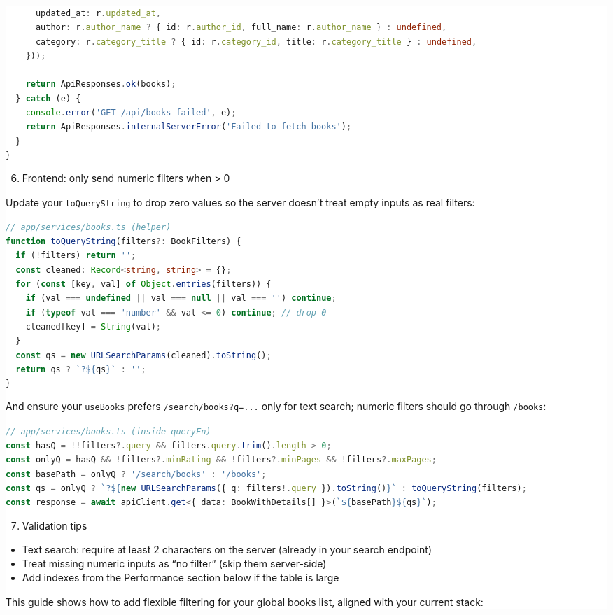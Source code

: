 ```ts
      updated_at: r.updated_at,
      author: r.author_name ? { id: r.author_id, full_name: r.author_name } : undefined,
      category: r.category_title ? { id: r.category_id, title: r.category_title } : undefined,
    }));

    return ApiResponses.ok(books);
  } catch (e) {
    console.error('GET /api/books failed', e);
    return ApiResponses.internalServerError('Failed to fetch books');
  }
}
```

6) Frontend: only send numeric filters when > 0

Update your `toQueryString` to drop zero values so the server doesn’t treat empty inputs as real filters:

```ts
// app/services/books.ts (helper)
function toQueryString(filters?: BookFilters) {
  if (!filters) return '';
  const cleaned: Record<string, string> = {};
  for (const [key, val] of Object.entries(filters)) {
    if (val === undefined || val === null || val === '') continue;
    if (typeof val === 'number' && val <= 0) continue; // drop 0
    cleaned[key] = String(val);
  }
  const qs = new URLSearchParams(cleaned).toString();
  return qs ? `?${qs}` : '';
}
```

And ensure your `useBooks` prefers `/search/books?q=...` only for text search; numeric filters should go through `/books`:

```ts
// app/services/books.ts (inside queryFn)
const hasQ = !!filters?.query && filters.query.trim().length > 0;
const onlyQ = hasQ && !filters?.minRating && !filters?.minPages && !filters?.maxPages;
const basePath = onlyQ ? '/search/books' : '/books';
const qs = onlyQ ? `?${new URLSearchParams({ q: filters!.query }).toString()}` : toQueryString(filters);
const response = await apiClient.get<{ data: BookWithDetails[] }>(`${basePath}${qs}`);
```

7) Validation tips

- Text search: require at least 2 characters on the server (already in your search endpoint)
- Treat missing numeric inputs as “no filter” (skip them server-side)
- Add indexes from the Performance section below if the table is large

This guide shows how to add flexible filtering for your global books list, aligned with your current stack:
